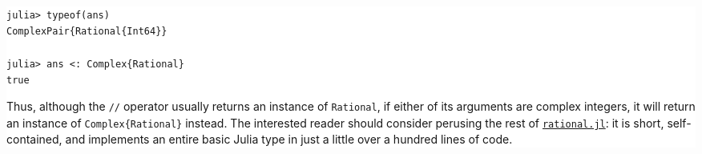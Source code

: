     julia> typeof(ans)
    ComplexPair{Rational{Int64}}

    julia> ans <: Complex{Rational}
    true

Thus, although the `//` operator usually returns an instance of `Rational`, if either of its arguments are complex integers, it will return an instance of `Complex{Rational}` instead.
The interested reader should consider perusing the rest of [`rational.jl`](https://github.com/JuliaLang/julia/blob/master/jl/rational.jl):
it is short, self-contained, and implements an entire basic Julia type in just a little over a hundred lines of code.
